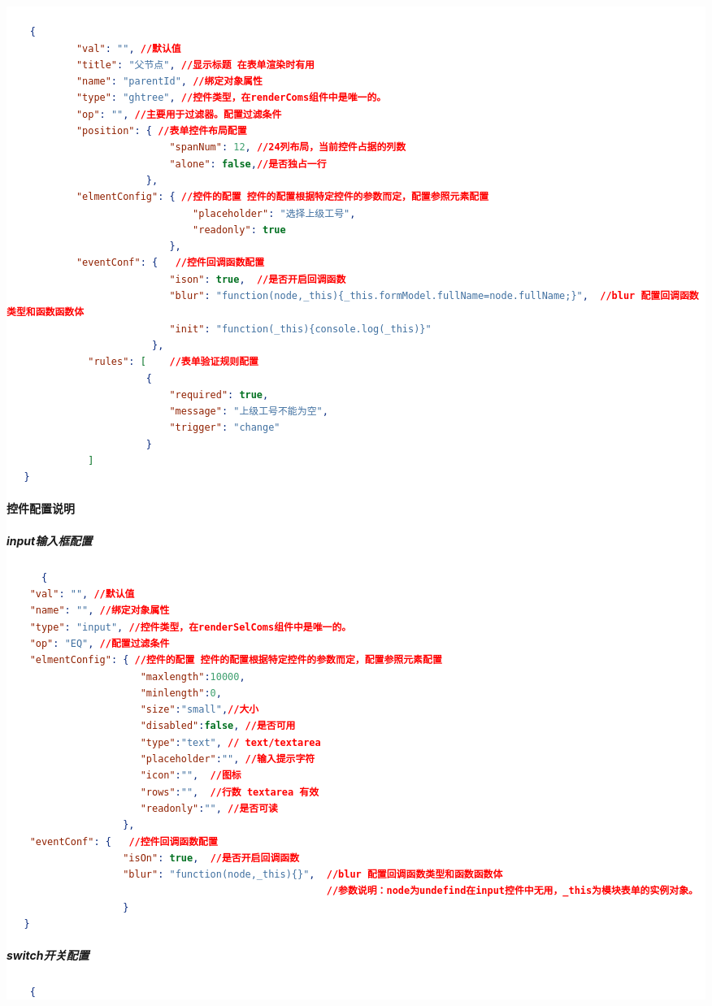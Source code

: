 ```json

    {
            "val": "", //默认值
            "title": "父节点", //显示标题 在表单渲染时有用
            "name": "parentId", //绑定对象属性 
            "type": "ghtree", //控件类型，在renderComs组件中是唯一的。
            "op": "", //主要用于过滤器。配置过滤条件
            "position": { //表单控件布局配置
                            "spanNum": 12, //24列布局，当前控件占据的列数
                            "alone": false,//是否独占一行
                        },
            "elmentConfig": { //控件的配置 控件的配置根据特定控件的参数而定，配置参照元素配置 
                                "placeholder": "选择上级工号",
                                "readonly": true
                            },
            "eventConf": {   //控件回调函数配置
                            "ison": true,  //是否开启回调函数
                            "blur": "function(node,_this){_this.formModel.fullName=node.fullName;}",  //blur 配置回调函数类型和函数函数体
                            "init": "function(_this){console.log(_this)}"
                         },
              "rules": [    //表单验证规则配置
                        {
                            "required": true, 
                            "message": "上级工号不能为空",
                            "trigger": "change"
                        }
              ]
   }
```

#### 控件配置说明

##### input输入框配置

```json
      {
    "val": "", //默认值
    "name": "", //绑定对象属性 
    "type": "input", //控件类型，在renderSelComs组件中是唯一的。
    "op": "EQ", //配置过滤条件
    "elmentConfig": { //控件的配置 控件的配置根据特定控件的参数而定，配置参照元素配置 
                       "maxlength":10000,
                       "minlength":0,
                       "size":"small",//大小
                       "disabled":false, //是否可用
                       "type":"text", // text/textarea
                       "placeholder":"", //输入提示字符
                       "icon":"",  //图标
                       "rows":"",  //行数 textarea 有效 
                       "readonly":"", //是否可读
                    },
    "eventConf": {   //控件回调函数配置
                    "isOn": true,  //是否开启回调函数
                    "blur": "function(node,_this){}",  //blur 配置回调函数类型和函数函数体
                                                       //参数说明：node为undefind在input控件中无用，_this为模块表单的实例对象。
                    }
   }

```
##### switch开关配置
```json
    {
```